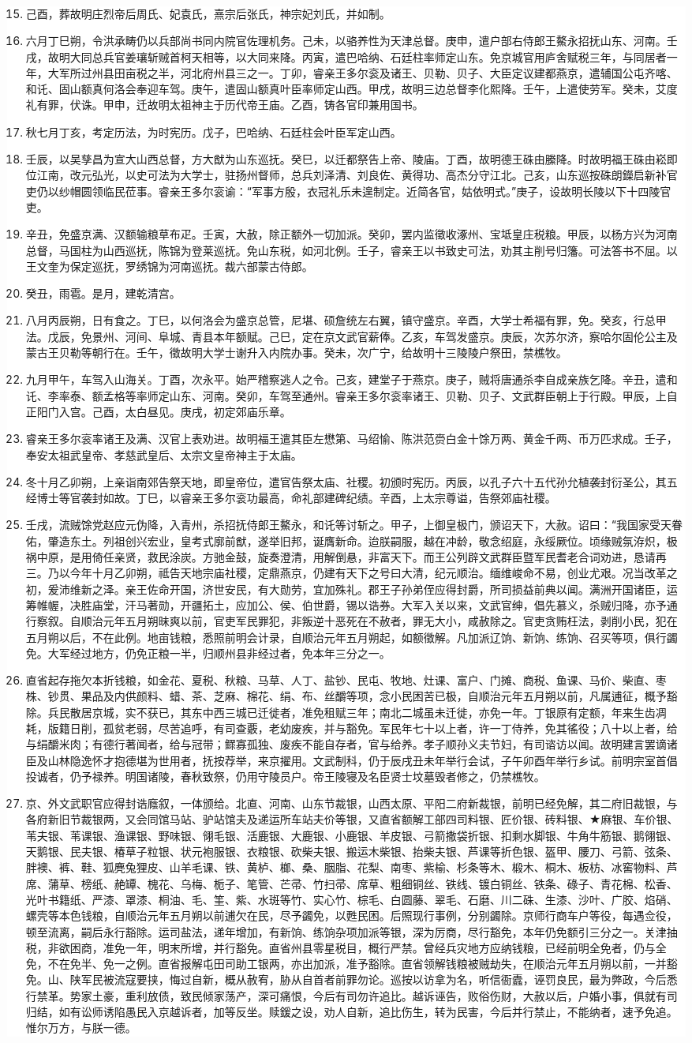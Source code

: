 15. <span id="本纪四_世祖本纪一-15"></span>
己酉，葬故明庄烈帝后周氏、妃袁氏，熹宗后张氏，神宗妃刘氏，并如制。

16. <span id="本纪四_世祖本纪一-16"></span>
六月丁巳朔，令洪承畴仍以兵部尚书同内院官佐理机务。己未，以骆养性为天津总督。庚申，遣户部右侍郎王鰲永招抚山东、河南。壬戌，故明大同总兵官姜瓖斩贼首柯天相等，以大同来降。丙寅，遣巴哈纳、石廷柱率师定山东。免京城官用庐舍赋税三年，与同居者一年，大军所过州县田亩税之半，河北府州县三之一。丁卯，睿亲王多尔衮及诸王、贝勒、贝子、大臣定议建都燕京，遣辅国公屯齐喀、和讬、固山额真何洛会奉迎车驾。庚午，遣固山额真叶臣率师定山西。甲戌，故明三边总督李化熙降。壬午，上遣使劳军。癸未，艾度礼有罪，伏诛。甲申，迁故明太祖神主于历代帝王庙。乙酉，铸各官印兼用国书。

17. <span id="本纪四_世祖本纪一-17"></span>
秋七月丁亥，考定历法，为时宪历。戊子，巴哈纳、石廷柱会叶臣军定山西。

18. <span id="本纪四_世祖本纪一-18"></span>
壬辰，以吴孳昌为宣大山西总督，方大猷为山东巡抚。癸巳，以迁都祭告上帝、陵庙。丁酉，故明德王硃由縢降。时故明福王硃由崧即位江南，改元弘光，以史可法为大学士，驻扬州督师，总兵刘泽清、刘良佐、黄得功、高杰分守江北。己亥，山东巡按硃朗鑅启新补官吏仍以纱帽圆领临民莅事。睿亲王多尔衮谕：“军事方殷，衣冠礼乐未遑制定。近简各官，姑依明式。”庚子，设故明长陵以下十四陵官吏。

19. <span id="本纪四_世祖本纪一-19"></span>
辛丑，免盛京满、汉额输粮草布疋。壬寅，大赦，除正额外一切加派。癸卯，罢内监徵收涿州、宝坻皇庄税粮。甲辰，以杨方兴为河南总督，马国柱为山西巡抚，陈锦为登莱巡抚。免山东税，如河北例。壬子，睿亲王以书致史可法，劝其主削号归籓。可法答书不屈。以王文奎为保定巡抚，罗绣锦为河南巡抚。裁六部蒙古侍郎。

20. <span id="本纪四_世祖本纪一-20"></span>
癸丑，雨雹。是月，建乾清宫。

21. <span id="本纪四_世祖本纪一-21"></span>
八月丙辰朔，日有食之。丁巳，以何洛会为盛京总管，尼堪、硕詹统左右翼，镇守盛京。辛酉，大学士希福有罪，免。癸亥，行总甲法。戊辰，免景州、河间、阜城、青县本年额赋。己巳，定在京文武官薪俸。乙亥，车驾发盛京。庚辰，次苏尔济，察哈尔固伦公主及蒙古王贝勒等朝行在。壬午，徵故明大学士谢升入内院办事。癸未，次广宁，给故明十三陵陵户祭田，禁樵牧。

22. <span id="本纪四_世祖本纪一-22"></span>
九月甲午，车驾入山海关。丁酉，次永平。始严稽察逃人之令。己亥，建堂子于燕京。庚子，贼将唐通杀李自成亲族乞降。辛丑，遣和讬、李率泰、额孟格等率师定山东、河南。癸卯，车驾至通州。睿亲王多尔衮率诸王、贝勒、贝子、文武群臣朝上于行殿。甲辰，上自正阳门入宫。己酉，太白昼见。庚戌，初定郊庙乐章。

23. <span id="本纪四_世祖本纪一-23"></span>
睿亲王多尔衮率诸王及满、汉官上表劝进。故明福王遣其臣左懋第、马绍愉、陈洪范赍白金十馀万两、黄金千两、币万匹求成。壬子，奉安太祖武皇帝、孝慈武皇后、太宗文皇帝神主于太庙。

24. <span id="本纪四_世祖本纪一-24"></span>
冬十月乙卯朔，上亲诣南郊告祭天地，即皇帝位，遣官告祭太庙、社稷。初颁时宪历。丙辰，以孔子六十五代孙允植袭封衍圣公，其五经博士等官袭封如故。丁巳，以睿亲王多尔衮功最高，命礼部建碑纪绩。辛酉，上太宗尊谥，告祭郊庙社稷。

25. <span id="本纪四_世祖本纪一-25"></span>
壬戌，流贼馀党赵应元伪降，入青州，杀招抚侍郎王鰲永，和讬等讨斩之。甲子，上御皇极门，颁诏天下，大赦。诏曰：“我国家受天眷佑，肇造东土。列祖创兴宏业，皇考式廓前猷，遂举旧邦，诞膺新命。迨朕嗣服，越在冲龄，敬念绍庭，永绥厥位。顷缘贼氛洊炽，极祸中原，是用倚任亲贤，救民涂炭。方驰金鼓，旋奏澄清，用解倒悬，非富天下。而王公列辟文武群臣暨军民耆老合词劝进，恳请再三。乃以今年十月乙卯朔，祗告天地宗庙社稷，定鼎燕京，仍建有天下之号曰大清，纪元顺治。缅维峻命不易，创业尤艰。况当改革之初，爰沛维新之泽。亲王佐命开国，济世安民，有大勋劳，宜加殊礼。郡王子孙弟侄应得封爵，所司损益前典以闻。满洲开国诸臣，运筹帷幄，决胜庙堂，汗马著勋，开疆拓土，应加公、侯、伯世爵，锡以诰券。大军入关以来，文武官绅，倡先慕义，杀贼归降，亦予通行察叙。自顺治元年五月朔昧爽以前，官吏军民罪犯，非叛逆十恶死在不赦者，罪无大小，咸赦除之。官吏贪贿枉法，剥削小民，犯在五月朔以后，不在此例。地亩钱粮，悉照前明会计录，自顺治元年五月朔起，如额徵解。凡加派辽饷、新饷、练饷、召买等项，俱行蠲免。大军经过地方，仍免正粮一半，归顺州县非经过者，免本年三分之一。

26. <span id="本纪四_世祖本纪一-26"></span>
直省起存拖欠本折钱粮，如金花、夏税、秋粮、马草、人丁、盐钞、民屯、牧地、灶课、富户、门摊、商税、鱼课、马价、柴直、枣株、钞贯、果品及内供颜料、蜡、茶、芝麻、棉花、绢、布、丝釂等项，念小民困苦已极，自顺治元年五月朔以前，凡属逋征，概予豁除。兵民散居京城，实不获已，其东中西三城已迁徙者，准免租赋三年；南北二城虽未迁徙，亦免一年。丁银原有定额，年来生齿凋耗，版籍日削，孤贫老弱，尽苦追呼，有司查覈，老幼废疾，并与豁免。军民年七十以上者，许一丁侍养，免其徭役；八十以上者，给与绢釂米肉；有德行著闻者，给与冠带；鳏寡孤独、废疾不能自存者，官与给养。孝子顺孙义夫节妇，有司谘访以闻。故明建言罢谪诸臣及山林隐逸怀才抱德堪为世用者，抚按荐举，来京擢用。文武制科，仍于辰戌丑未年举行会试，子午卯酉年举行乡试。前明宗室首倡投诚者，仍予禄养。明国诸陵，春秋致祭，仍用守陵员户。帝王陵寝及名臣贤士坟墓毁者修之，仍禁樵牧。

27. <span id="本纪四_世祖本纪一-27"></span>
京、外文武职官应得封诰廕叙，一体颁给。北直、河南、山东节裁银，山西太原、平阳二府新裁银，前明已经免解，其二府旧裁银，与各府新旧节裁银两，又会同馆马站、驴站馆夫及递运所车站夫价等银，又直省额解工部四司料银、匠价银、砖料银、★麻银、车价银、苇夫银、苇课银、渔课银、野味银、翎毛银、活鹿银、大鹿银、小鹿银、羊皮银、弓箭撒袋折银、扣剩水脚银、牛角牛筋银、鹅翎银、天鹅银、民夫银、椿草子粒银、状元袍服银、衣粮银、砍柴夫银、搬运木柴银、抬柴夫银、芦课等折色银、盔甲、腰刀、弓箭、弦条、胖襖、裤、鞋、狐麂兔狸皮、山羊毛课、铁、黄栌、榔、桑、胭脂、花梨、南枣、紫榆、杉条等木、椴木、桐木、板枋、冰窖物料、芦席、蒲草、榜纸、赩罈、槐花、乌梅、栀子、笔管、芒帚、竹扫帚、席草、粗细铜丝、铁线、镀白铜丝、铁条、碌子、青花棉、松香、光叶书籍纸、严漆、罩漆、桐油、毛、筀、紫、水斑等竹、实心竹、棕毛、白圆藤、翠毛、石磨、川二硃、生漆、沙叶、广胶、焰硝、螺壳等本色钱粮，自顺治元年五月朔以前逋欠在民，尽予蠲免，以甦民困。后照现行事例，分别蠲除。京师行商车户等役，每遇佥役，顿至流离，嗣后永行豁除。运司盐法，递年增加，有新饷、练饷杂项加派等银，深为厉商，尽行豁免，本年仍免额引三分之一。关津抽税，非欲困商，准免一年，明末所增，并行豁免。直省州县零星税目，概行严禁。曾经兵灾地方应纳钱粮，已经前明全免者，仍与全免，不在免半、免一之例。直省报解屯田司助工银两，亦出加派，准予豁除。直省领解钱粮被贼劫失，在顺治元年五月朔以前，一并豁免。山、陕军民被流寇要挟，悔过自新，概从赦宥，胁从自首者前罪勿论。巡按以访拿为名，听信衙蠹，诬罚良民，最为弊政，今后悉行禁革。势家土豪，重利放债，致民倾家荡产，深可痛恨，今后有司勿许追比。越诉诬告，败俗伤财，大赦以后，户婚小事，俱就有司归结，如有讼师诱陷愚民入京越诉者，加等反坐。赎鍰之设，劝人自新，追比伤生，转为民害，今后并行禁止，不能纳者，速予免追。惟尔万方，与朕一德。
